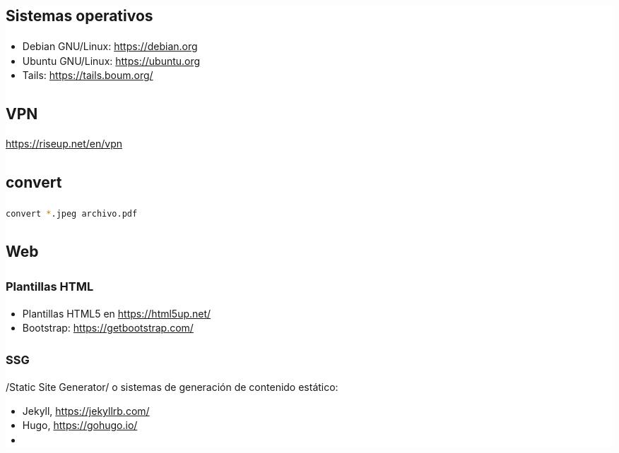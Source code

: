 ## Sistemas operativos

-   Debian GNU/Linux: <https://debian.org>
-   Ubuntu GNU/Linux: <https://ubuntu.org>
-   Tails: <https://tails.boum.org/>

## VPN

<https://riseup.net/en/vpn>

## convert

``` bash
convert *.jpeg archivo.pdf
```

## Web

### Plantillas HTML

-   Plantillas HTML5 en <https://html5up.net/>
-   Bootstrap: <https://getbootstrap.com/>

### SSG

/Static Site Generator/ o sistemas de generación de contenido estático:

-   Jekyll, <https://jekyllrb.com/>
-   Hugo, <https://gohugo.io/>
-   
